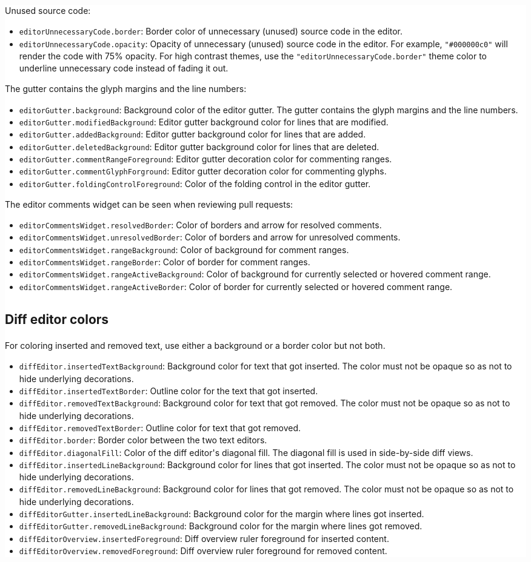 Unused source code:

- `editorUnnecessaryCode.border`: Border color of unnecessary (unused) source code in the editor.
- `editorUnnecessaryCode.opacity`: Opacity of unnecessary (unused) source code in the editor. For example, `"#000000c0"` will render the code with 75% opacity. For high contrast themes, use the `"editorUnnecessaryCode.border"` theme color to underline unnecessary code instead of fading it out.

The gutter contains the glyph margins and the line numbers:

- `editorGutter.background`: Background color of the editor gutter. The gutter contains the glyph margins and the line numbers.
- `editorGutter.modifiedBackground`: Editor gutter background color for lines that are modified.
- `editorGutter.addedBackground`: Editor gutter background color for lines that are added.
- `editorGutter.deletedBackground`: Editor gutter background color for lines that are deleted.
- `editorGutter.commentRangeForeground`: Editor gutter decoration color for commenting ranges.
- `editorGutter.commentGlyphForground`: Editor gutter decoration color for commenting glyphs.
- `editorGutter.foldingControlForeground`: Color of the folding control in the editor gutter.


The editor comments widget can be seen when reviewing pull requests:

- `editorCommentsWidget.resolvedBorder`: Color of borders and arrow for resolved comments.
- `editorCommentsWidget.unresolvedBorder`: Color of borders and arrow for unresolved comments.
- `editorCommentsWidget.rangeBackground`: Color of background for comment ranges.
- `editorCommentsWidget.rangeBorder`: Color of border for comment ranges.
- `editorCommentsWidget.rangeActiveBackground`: Color of background for currently selected or hovered comment range.
- `editorCommentsWidget.rangeActiveBorder`: Color of border for currently selected or hovered comment range.

## Diff editor colors

For coloring inserted and removed text, use either a background or a border color but not both.

- `diffEditor.insertedTextBackground`: Background color for text that got inserted. The color must not be opaque so as not to hide underlying decorations.
- `diffEditor.insertedTextBorder`: Outline color for the text that got inserted.
- `diffEditor.removedTextBackground`: Background color for text that got removed. The color must not be opaque so as not to hide underlying decorations.
- `diffEditor.removedTextBorder`: Outline color for text that got removed.
- `diffEditor.border`: Border color between the two text editors.
- `diffEditor.diagonalFill`: Color of the diff editor's diagonal fill. The diagonal fill is used in side-by-side diff views.
- `diffEditor.insertedLineBackground`: Background color for lines that got inserted. The color must not be opaque so as not to hide underlying decorations.
- `diffEditor.removedLineBackground`: Background color for lines that got removed. The color must not be opaque so as not to hide underlying decorations.
- `diffEditorGutter.insertedLineBackground`: Background color for the margin where lines got inserted.
- `diffEditorGutter.removedLineBackground`: Background color for the margin where lines got removed.
- `diffEditorOverview.insertedForeground`: Diff overview ruler foreground for inserted content.
- `diffEditorOverview.removedForeground`: Diff overview ruler foreground for removed content.
